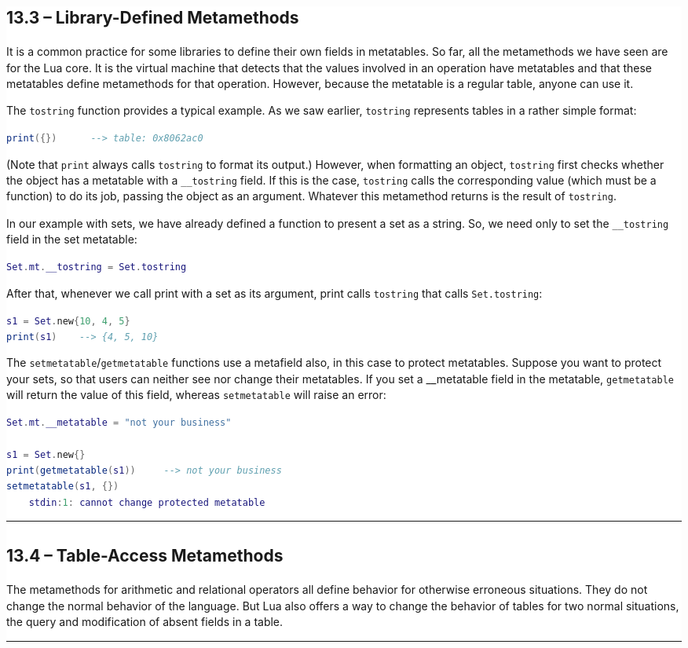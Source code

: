
## 13.3 – Library-Defined Metamethods

It is a common practice for some libraries to define their own fields in metatables. So far, all the metamethods we have seen are for the Lua core. It is the virtual machine that detects that the values involved in an operation have metatables and that these metatables define metamethods for that operation. However, because the metatable is a regular table, anyone can use it.

The `tostring` function provides a typical example. As we saw earlier, `tostring` represents tables in a rather simple format:

```lua
print({})      --> table: 0x8062ac0
```

(Note that `print` always calls `tostring` to format its output.) However, when formatting an object, `tostring` first checks whether the object has a metatable with a `__tostring` field. If this is the case, `tostring` calls the corresponding value (which must be a function) to do its job, passing the object as an argument. Whatever this metamethod returns is the result of `tostring`.

In our example with sets, we have already defined a function to present a set as a string. So, we need only to set the `__tostring` field in the set metatable:

```lua
Set.mt.__tostring = Set.tostring
```

After that, whenever we call print with a set as its argument, print calls `tostring` that calls `Set.tostring`:

```lua
s1 = Set.new{10, 4, 5}
print(s1)    --> {4, 5, 10}
```

The `setmetatable`/`getmetatable` functions use a metafield also, in this case to protect metatables. Suppose you want to protect your sets, so that users can neither see nor change their metatables. If you set a __metatable field in the metatable, `getmetatable` will return the value of this field, whereas `setmetatable` will raise an error:

```lua
Set.mt.__metatable = "not your business"

s1 = Set.new{}
print(getmetatable(s1))     --> not your business
setmetatable(s1, {})
    stdin:1: cannot change protected metatable
```

---

## 13.4 – Table-Access Metamethods

The metamethods for arithmetic and relational operators all define behavior for otherwise erroneous situations. They do not change the normal behavior of the language. But Lua also offers a way to change the behavior of tables for two normal situations, the query and modification of absent fields in a table.

---